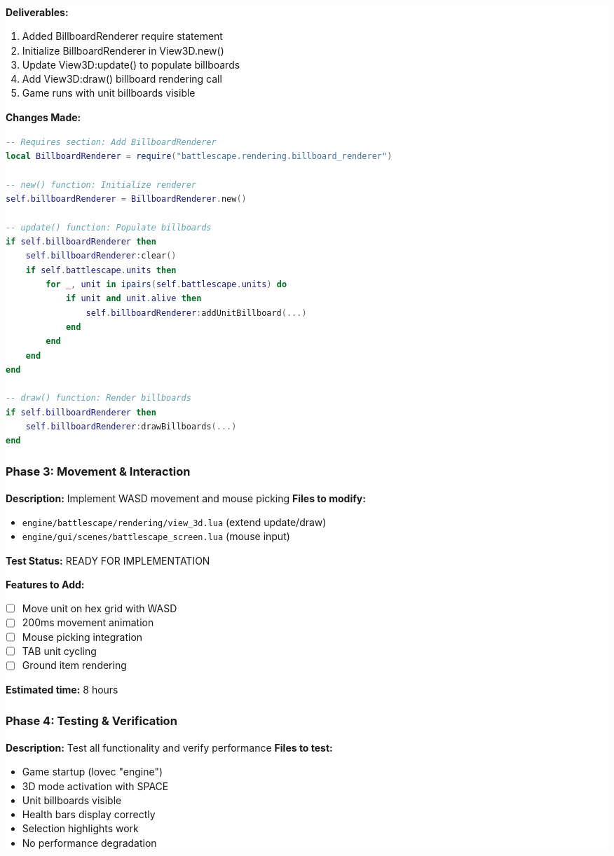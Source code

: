 **Deliverables:**
1. Added BillboardRenderer require statement
2. Initialize BillboardRenderer in View3D.new()
3. Update View3D:update() to populate billboards
4. Add View3D:draw() billboard rendering call
5. Game runs with unit billboards visible

**Changes Made:**
```lua
-- Requires section: Add BillboardRenderer
local BillboardRenderer = require("battlescape.rendering.billboard_renderer")

-- new() function: Initialize renderer
self.billboardRenderer = BillboardRenderer.new()

-- update() function: Populate billboards
if self.billboardRenderer then
    self.billboardRenderer:clear()
    if self.battlescape.units then
        for _, unit in ipairs(self.battlescape.units) do
            if unit and unit.alive then
                self.billboardRenderer:addUnitBillboard(...)
            end
        end
    end
end

-- draw() function: Render billboards
if self.billboardRenderer then
    self.billboardRenderer:drawBillboards(...)
end
```

### Phase 3: Movement & Interaction
**Description:** Implement WASD movement and mouse picking
**Files to modify:**
- `engine/battlescape/rendering/view_3d.lua` (extend update/draw)
- `engine/gui/scenes/battlescape_screen.lua` (mouse input)

**Test Status:** READY FOR IMPLEMENTATION

**Features to Add:**
- [ ] Move unit on hex grid with WASD
- [ ] 200ms movement animation
- [ ] Mouse picking integration
- [ ] TAB unit cycling
- [ ] Ground item rendering

**Estimated time:** 8 hours

### Phase 4: Testing & Verification
**Description:** Test all functionality and verify performance
**Files to test:**
- Game startup (lovec "engine")
- 3D mode activation with SPACE
- Unit billboards visible
- Health bars display correctly
- Selection highlights work
- No performance degradation
